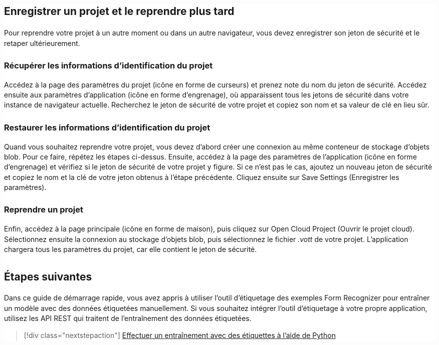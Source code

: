 ## <a name="save-a-project-and-resume-later"></a>Enregistrer un projet et le reprendre plus tard

Pour reprendre votre projet à un autre moment ou dans un autre navigateur, vous devez enregistrer son jeton de sécurité et le retaper ultérieurement. 

### <a name="get-project-credentials"></a>Récupérer les informations d’identification du projet
Accédez à la page des paramètres du projet (icône en forme de curseurs) et prenez note du nom du jeton de sécurité. Accédez ensuite aux paramètres d’application (icône en forme d’engrenage), où apparaissent tous les jetons de sécurité dans votre instance de navigateur actuelle. Recherchez le jeton de sécurité de votre projet et copiez son nom et sa valeur de clé en lieu sûr.

### <a name="restore-project-credentials"></a>Restaurer les informations d’identification du projet
Quand vous souhaitez reprendre votre projet, vous devez d’abord créer une connexion au même conteneur de stockage d’objets blob. Pour ce faire, répétez les étapes ci-dessus. Ensuite, accédez à la page des paramètres de l’application (icône en forme d’engrenage) et vérifiez si le jeton de sécurité de votre projet y figure. Si ce n’est pas le cas, ajoutez un nouveau jeton de sécurité et copiez le nom et la clé de votre jeton obtenus à l’étape précédente. Cliquez ensuite sur Save Settings (Enregistrer les paramètres). 

### <a name="resume-a-project"></a>Reprendre un projet

Enfin, accédez à la page principale (icône en forme de maison), puis cliquez sur Open Cloud Project (Ouvrir le projet cloud). Sélectionnez ensuite la connexion au stockage d’objets blob, puis sélectionnez le fichier *.vott* de votre projet. L’application chargera tous les paramètres du projet, car elle contient le jeton de sécurité.

## <a name="next-steps"></a>Étapes suivantes

Dans ce guide de démarrage rapide, vous avez appris à utiliser l’outil d’étiquetage des exemples Form Recognizer pour entraîner un modèle avec des données étiquetées manuellement. Si vous souhaitez intégrer l’outil d’étiquetage à votre propre application, utilisez les API REST qui traitent de l’entraînement des données étiquetées.

> [!div class="nextstepaction"]
> [Effectuer un entraînement avec des étiquettes à l’aide de Python](./python-labeled-data.md)
